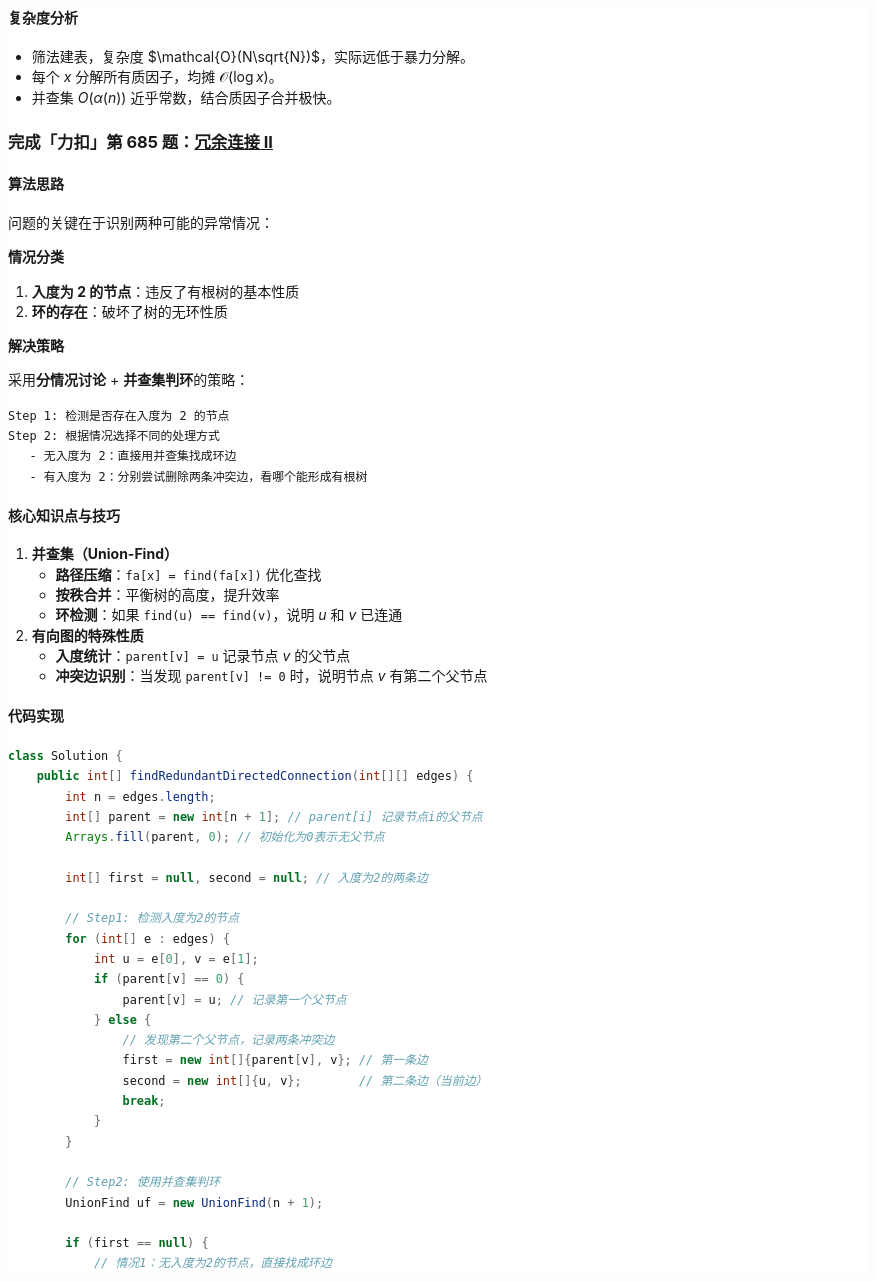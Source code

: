 #### 复杂度分析

* 筛法建表，复杂度 $\mathcal{O}(N\sqrt{N})$，实际远低于暴力分解。
* 每个 $x$ 分解所有质因子，均摊 $\mathcal{O}(\log x)$。
* 并查集 $O(\alpha(n))$ 近乎常数，结合质因子合并极快。

### 完成「力扣」第 685 题：[冗余连接 II](https://leetcode.cn/problems/redundant-connection-ii)

#### 算法思路

问题的关键在于识别两种可能的异常情况：

**情况分类**

1. **入度为 $2$ 的节点**：违反了有根树的基本性质
2. **环的存在**：破坏了树的无环性质

**解决策略**

采用**分情况讨论** + **并查集判环**的策略：

```
Step 1: 检测是否存在入度为 2 的节点
Step 2: 根据情况选择不同的处理方式
   - 无入度为 2：直接用并查集找成环边
   - 有入度为 2：分别尝试删除两条冲突边，看哪个能形成有根树
```

#### 核心知识点与技巧

1. **并查集（Union-Find）**
    * **路径压缩**：`fa[x] = find(fa[x])` 优化查找
    * **按秩合并**：平衡树的高度，提升效率
    * **环检测**：如果 `find(u) == find(v)`，说明 $u$ 和 $v$ 已连通
2. **有向图的特殊性质**
    * **入度统计**：`parent[v] = u` 记录节点 $v$ 的父节点
    * **冲突边识别**：当发现 `parent[v] != 0` 时，说明节点 $v$ 有第二个父节点

#### 代码实现

```java
class Solution {
    public int[] findRedundantDirectedConnection(int[][] edges) {
        int n = edges.length;
        int[] parent = new int[n + 1]; // parent[i] 记录节点i的父节点
        Arrays.fill(parent, 0); // 初始化为0表示无父节点
        
        int[] first = null, second = null; // 入度为2的两条边
        
        // Step1: 检测入度为2的节点
        for (int[] e : edges) {
            int u = e[0], v = e[1];
            if (parent[v] == 0) {
                parent[v] = u; // 记录第一个父节点
            } else {
                // 发现第二个父节点，记录两条冲突边
                first = new int[]{parent[v], v}; // 第一条边
                second = new int[]{u, v};        // 第二条边（当前边）
                break;
            }
        }
        
        // Step2: 使用并查集判环
        UnionFind uf = new UnionFind(n + 1);
        
        if (first == null) {
            // 情况1：无入度为2的节点，直接找成环边
```